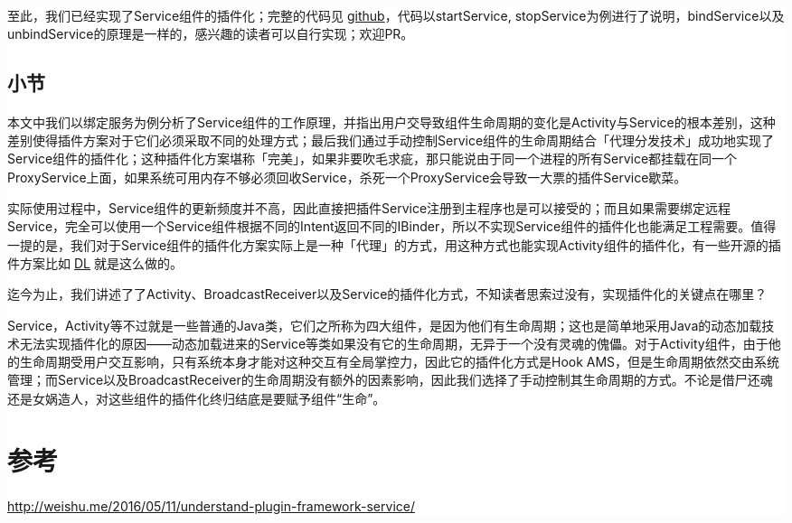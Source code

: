 至此，我们已经实现了Service组件的插件化；完整的代码见 [github](https://github.com/tiann/understand-plugin-framework)，代码以startService, stopService为例进行了说明，bindService以及unbindService的原理是一样的，感兴趣的读者可以自行实现；欢迎PR。

## 小节

本文中我们以绑定服务为例分析了Service组件的工作原理，并指出用户交导致组件生命周期的变化是Activity与Service的根本差别，这种差别使得插件方案对于它们必须采取不同的处理方式；最后我们通过手动控制Service组件的生命周期结合「代理分发技术」成功地实现了Service组件的插件化；这种插件化方案堪称「完美」，如果非要吹毛求疵，那只能说由于同一个进程的所有Service都挂载在同一个ProxyService上面，如果系统可用内存不够必须回收Service，杀死一个ProxyService会导致一大票的插件Service歇菜。

实际使用过程中，Service组件的更新频度并不高，因此直接把插件Service注册到主程序也是可以接受的；而且如果需要绑定远程Service，完全可以使用一个Service组件根据不同的Intent返回不同的IBinder，所以不实现Service组件的插件化也能满足工程需要。值得一提的是，我们对于Service组件的插件化方案实际上是一种「代理」的方式，用这种方式也能实现Activity组件的插件化，有一些开源的插件方案比如 [DL](https://github.com/singwhatiwanna/dynamic-load-apk) 就是这么做的。

迄今为止，我们讲述了了Activity、BroadcastReceiver以及Service的插件化方式，不知读者思索过没有，实现插件化的关键点在哪里？

Service，Activity等不过就是一些普通的Java类，它们之所称为四大组件，是因为他们有生命周期；这也是简单地采用Java的动态加载技术无法实现插件化的原因——动态加载进来的Service等类如果没有它的生命周期，无异于一个没有灵魂的傀儡。对于Activity组件，由于他的生命周期受用户交互影响，只有系统本身才能对这种交互有全局掌控力，因此它的插件化方式是Hook AMS，但是生命周期依然交由系统管理；而Service以及BroadcastReceiver的生命周期没有额外的因素影响，因此我们选择了手动控制其生命周期的方式。不论是借尸还魂还是女娲造人，对这些组件的插件化终归结底是要赋予组件“生命”。



# 参考

http://weishu.me/2016/05/11/understand-plugin-framework-service/